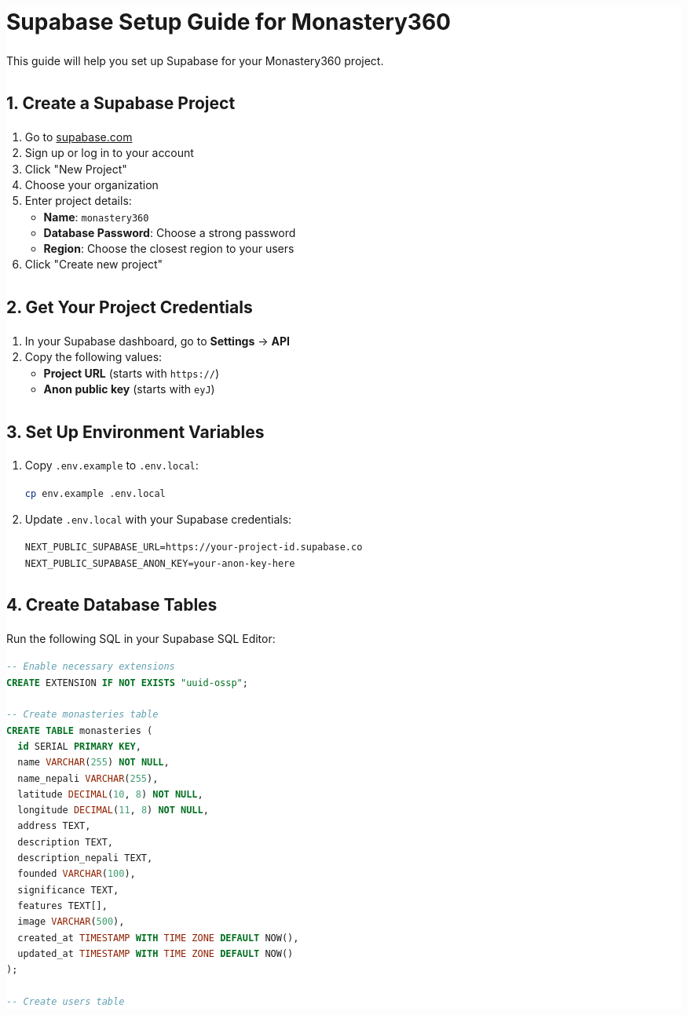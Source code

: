 # Supabase Setup Guide for Monastery360

This guide will help you set up Supabase for your Monastery360 project.

## 1. Create a Supabase Project

1. Go to [supabase.com](https://supabase.com)
2. Sign up or log in to your account
3. Click "New Project"
4. Choose your organization
5. Enter project details:
   - **Name**: `monastery360`
   - **Database Password**: Choose a strong password
   - **Region**: Choose the closest region to your users
6. Click "Create new project"

## 2. Get Your Project Credentials

1. In your Supabase dashboard, go to **Settings** → **API**
2. Copy the following values:
   - **Project URL** (starts with `https://`)
   - **Anon public key** (starts with `eyJ`)

## 3. Set Up Environment Variables

1. Copy `.env.example` to `.env.local`:
   ```bash
   cp env.example .env.local
   ```

2. Update `.env.local` with your Supabase credentials:
   ```env
   NEXT_PUBLIC_SUPABASE_URL=https://your-project-id.supabase.co
   NEXT_PUBLIC_SUPABASE_ANON_KEY=your-anon-key-here
   ```

## 4. Create Database Tables

Run the following SQL in your Supabase SQL Editor:

```sql
-- Enable necessary extensions
CREATE EXTENSION IF NOT EXISTS "uuid-ossp";

-- Create monasteries table
CREATE TABLE monasteries (
  id SERIAL PRIMARY KEY,
  name VARCHAR(255) NOT NULL,
  name_nepali VARCHAR(255),
  latitude DECIMAL(10, 8) NOT NULL,
  longitude DECIMAL(11, 8) NOT NULL,
  address TEXT,
  description TEXT,
  description_nepali TEXT,
  founded VARCHAR(100),
  significance TEXT,
  features TEXT[],
  image VARCHAR(500),
  created_at TIMESTAMP WITH TIME ZONE DEFAULT NOW(),
  updated_at TIMESTAMP WITH TIME ZONE DEFAULT NOW()
);

-- Create users table
```